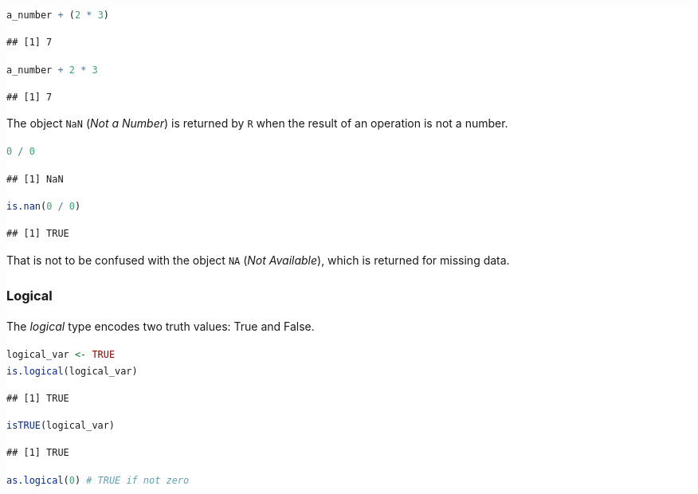 ```r
a_number + (2 * 3)
```

```
## [1] 7
```

```r
a_number + 2 * 3
```

```
## [1] 7
```

The object `NaN` (*Not a Number*) is returned by `R` when the result of an operation is not a number.


```r
0 / 0
```

```
## [1] NaN
```

```r
is.nan(0 / 0)
```

```
## [1] TRUE
```

That is not to be confused with the object `NA` (*Not Available*), which is returned for missing data.

### Logical

The *logical* type encodes two truth values: True and False.


```r
logical_var <- TRUE
is.logical(logical_var)
```

```
## [1] TRUE
```

```r
isTRUE(logical_var)
```

```
## [1] TRUE
```

```r
as.logical(0) # TRUE if not zero
```
